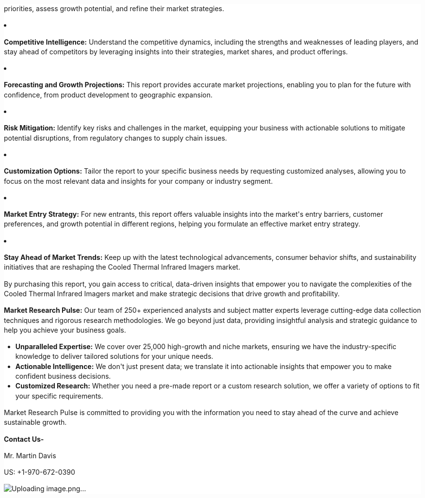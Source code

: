 priorities, assess growth potential, and refine their market strategies.</p></li><li><p><strong>Competitive Intelligence:</strong> Understand the competitive dynamics, including the strengths and weaknesses of leading players, and stay ahead of competitors by leveraging insights into their strategies, market shares, and product offerings.</p></li><li><p><strong>Forecasting and Growth Projections:</strong> This report provides accurate market projections, enabling you to plan for the future with confidence, from product development to geographic expansion.</p></li><li><p><strong>Risk Mitigation:</strong> Identify key risks and challenges in the market, equipping your business with actionable solutions to mitigate potential disruptions, from regulatory changes to supply chain issues.</p></li><li><p><strong>Customization Options:</strong> Tailor the report to your specific business needs by requesting customized analyses, allowing you to focus on the most relevant data and insights for your company or industry segment.</p></li><li><p><strong>Market Entry Strategy:</strong> For new entrants, this report offers valuable insights into the market's entry barriers, customer preferences, and growth potential in different regions, helping you formulate an effective market entry strategy.</p></li><li><p><strong>Stay Ahead of Market Trends:</strong> Keep up with the latest technological advancements, consumer behavior shifts, and sustainability initiatives that are reshaping the Cooled Thermal Infrared Imagers market.</p></li></ol><p>By purchasing this report, you gain access to critical, data-driven insights that empower you to navigate the complexities of the Cooled Thermal Infrared Imagers market and make strategic decisions that drive growth and profitability.</p><p><strong>Market Research Pulse:</strong>&nbsp;Our team of 250+ experienced analysts and subject matter experts leverage cutting-edge data collection techniques and rigorous research methodologies. We go beyond just data, providing insightful analysis and strategic guidance to help you achieve your business goals.</p><ul><li><strong>Unparalleled Expertise:</strong>&nbsp;We cover over 25,000 high-growth and niche markets, ensuring we have the industry-specific knowledge to deliver tailored solutions for your unique needs.</li><li><strong>Actionable Intelligence:</strong>&nbsp;We don't just present data; we translate it into actionable insights that empower you to make confident business decisions.</li><li><strong>Customized Research:</strong>&nbsp;Whether you need a pre-made report or a custom research solution, we offer a variety of options to fit your specific requirements.</li></ul><p>Market Research Pulse is committed to providing you with the information you need to stay ahead of the curve and achieve sustainable growth.</p><p><strong>Contact Us-</strong></p><p>Mr. Martin Davis</p><p>US: +1-970-672-0390</p>
![Uploading image.png…]()
